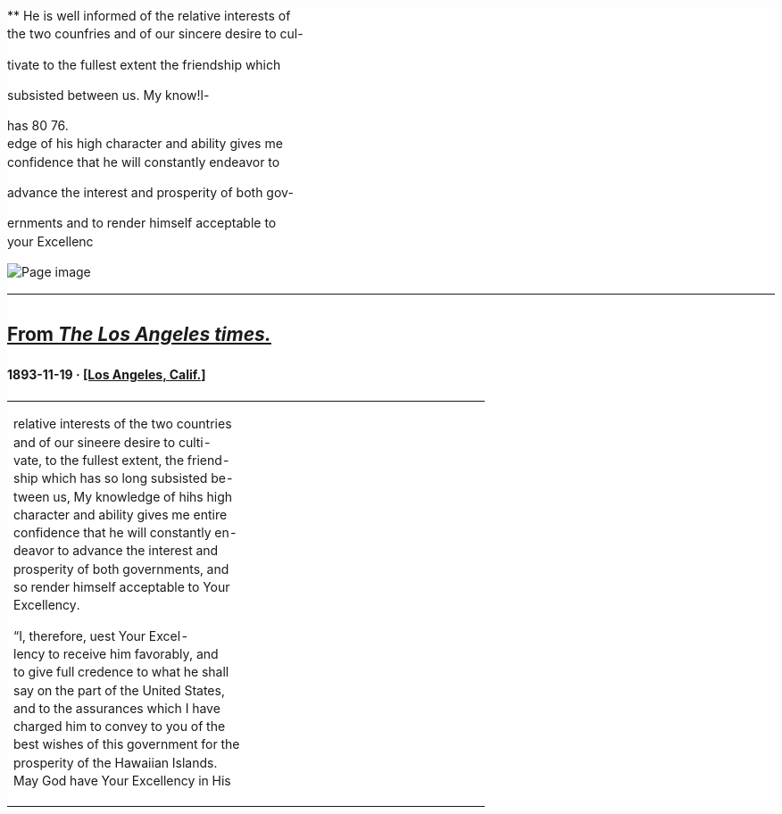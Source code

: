  
** He is well informed of the relative interests of  
the two counfries and of our sincere desire to cul-  
  
tivate to the fullest extent the friendship which  
  
subsisted between us. My know!l-  
  
has 80 76.  
edge of his high character and ability gives me  
confidence that he will constantly endeavor to  
  
advance the interest and prosperity of both gov-  
  
ernments and to render himself acceptable to  
your Excellenc
</td><td style="width: 50%; max-height: 75%; margin: auto; display: block;">
<img alt="Page image" src="https://iiif.archive.org/image/iiif/2/per_chicago-daily-tribune_the-chicago-sunday-tribu_1893-11-19_52_323%2Fper_chicago-daily-tribune_the-chicago-sunday-tribu_1893-11-19_52_323_jp2.zip%2Fper_chicago-daily-tribune_the-chicago-sunday-tribu_1893-11-19_52_323_jp2%2Fper_chicago-daily-tribune_the-chicago-sunday-tribu_1893-11-19_52_323_0001.jp2/pct:17.29566094853683,12.697368421052632,11.072990245543222,3.130482456140351/600,/0/default.jpg"/>
</td>
</tr></table>

---

## [From _The Los Angeles times._](https://archive.org/details/sim_los-angeles-times_the-los-angeles-times_1893-11-19/page/n1/mode/1up?view=theater)

#### 1893-11-19 &middot; [[Los Angeles, Calif.]](http://dbpedia.org/resource/Los_Angeles)

<table style="width: 100%;"><tr><td style="width: 50%">

  
  
relative interests of the two countries  
and of our sineere desire to culti-  
vate, to the fullest extent, the friend-  
ship which has so long subsisted be-  
tween us, My knowledge of hihs high  
character and ability gives me entire  
confidence that he will constantly en-  
deavor to advance the interest and  
prosperity of both governments, and  
so render himself acceptable to Your  
Excellency.  
  
“I, therefore, uest Your Excel-  
lency to receive him favorably, and  
to give full credence to what he shall  
say on the part of the United States,  
and to the assurances which I have  
charged him to convey to you of the  
best wishes of this government for the  
prosperity of the Hawaiian Islands.  
May God have Your Excellency in His  
